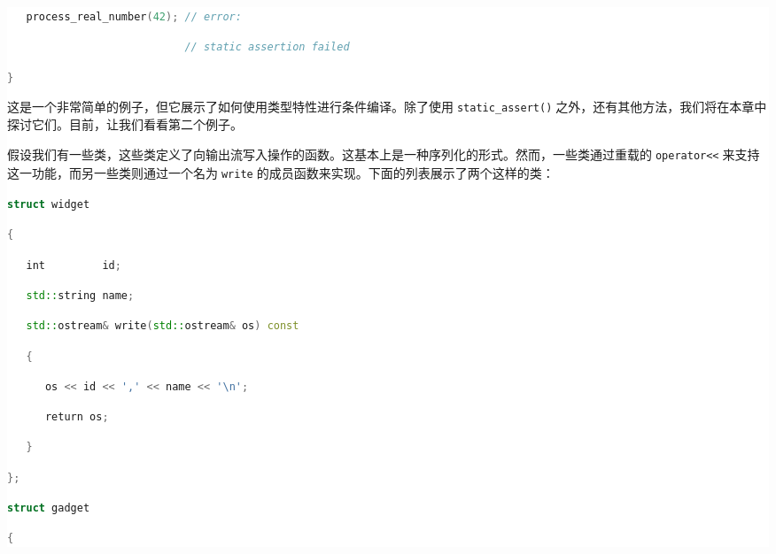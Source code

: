 ```cpp
   process_real_number(42); // error: 
```

```cpp
                            // static assertion failed
```

```cpp
}
```

这是一个非常简单的例子，但它展示了如何使用类型特性进行条件编译。除了使用 `static_assert()` 之外，还有其他方法，我们将在本章中探讨它们。目前，让我们看看第二个例子。

假设我们有一些类，这些类定义了向输出流写入操作的函数。这基本上是一种序列化的形式。然而，一些类通过重载的 `operator<<` 来支持这一功能，而另一些类则通过一个名为 `write` 的成员函数来实现。下面的列表展示了两个这样的类：

```cpp
struct widget
```

```cpp
{
```

```cpp
   int         id;
```

```cpp
   std::string name;
```

```cpp
   std::ostream& write(std::ostream& os) const
```

```cpp
   {
```

```cpp
      os << id << ',' << name << '\n';
```

```cpp
      return os;
```

```cpp
   }
```

```cpp
};
```

```cpp
struct gadget
```

```cpp
{
```
